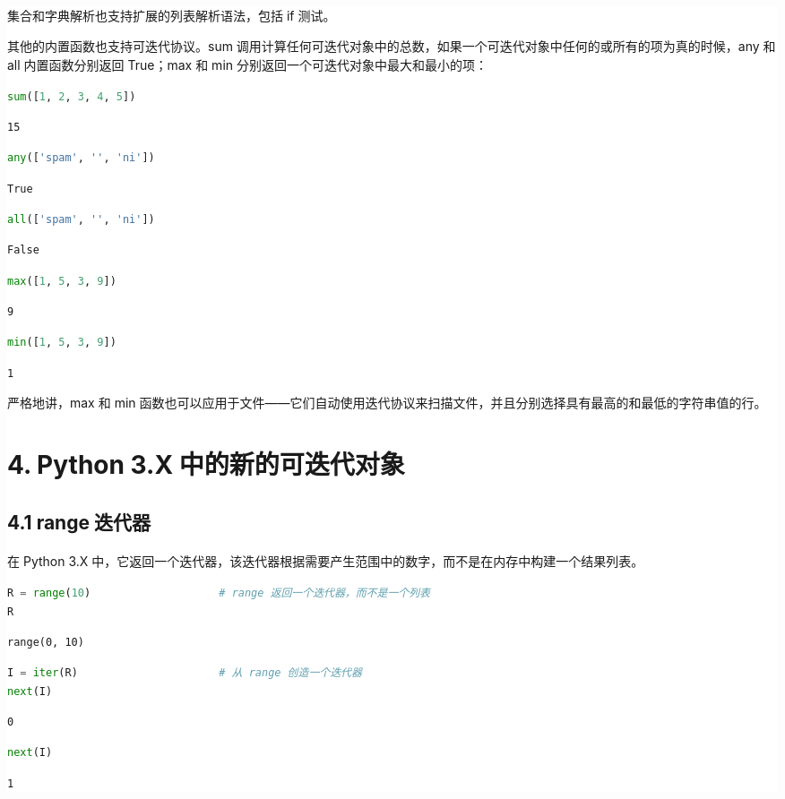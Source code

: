 集合和字典解析也支持扩展的列表解析语法，包括 if 测试。  

其他的内置函数也支持可迭代协议。sum 调用计算任何可迭代对象中的总数，如果一个可迭代对象中任何的或所有的项为真的时候，any 和 all 内置函数分别返回 True；max 和 min 分别返回一个可迭代对象中最大和最小的项：

```python
sum([1, 2, 3, 4, 5])
```

    15

```python
any(['spam', '', 'ni'])
```

    True

```python
all(['spam', '', 'ni'])
```

    False

```python
max([1, 5, 3, 9])
```

    9

```python
min([1, 5, 3, 9])
```

    1

严格地讲，max 和 min 函数也可以应用于文件——它们自动使用迭代协议来扫描文件，并且分别选择具有最高的和最低的字符串值的行。

# 4. Python 3.X 中的新的可迭代对象  
## 4.1 range 迭代器  
在 Python 3.X 中，它返回一个迭代器，该迭代器根据需要产生范围中的数字，而不是在内存中构建一个结果列表。

```python
R = range(10)                    # range 返回一个迭代器，而不是一个列表
R
```

    range(0, 10)

```python
I = iter(R)                      # 从 range 创造一个迭代器
next(I)
```

    0

```python
next(I)
```

    1
